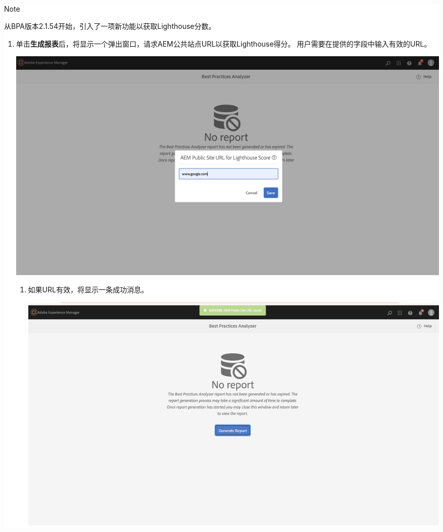 >[!NOTE]
> 从BPA版本2.1.54开始，引入了一项新功能以获取Lighthouse分数。


1. 单击&#x200B;**生成报表**&#x200B;后，将显示一个弹出窗口，请求AEM公共站点URL以获取Lighthouse得分。 用户需要在提供的字段中输入有效的URL。

   ![图像](/help/journey-migration/best-practices-analyzer/assets/bpa_popup_url.png)

   1. 如果URL有效，将显示一条成功消息。

      ![图像](/help/journey-migration/best-practices-analyzer/assets/valid_url.png)
